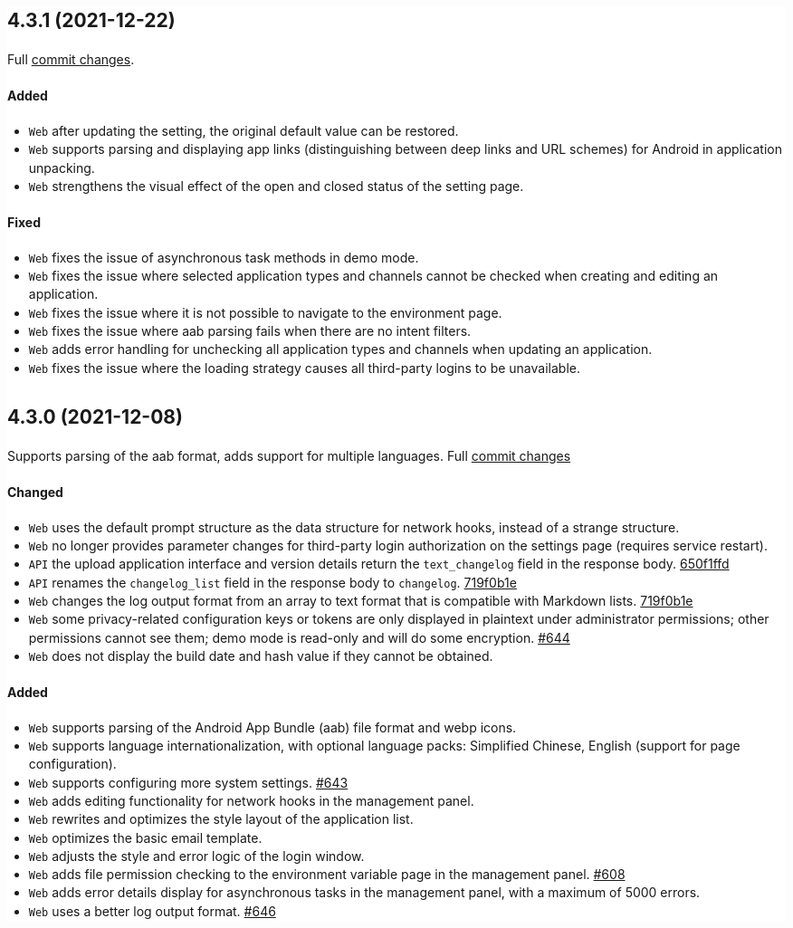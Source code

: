 ## 4.3.1 (2021-12-22)

Full [commit changes][4.3.1].

#### Added

- `Web` after updating the setting, the original default value can be restored.
- `Web` supports parsing and displaying app links (distinguishing between deep links and URL schemes) for Android in application unpacking.
- `Web` strengthens the visual effect of the open and closed status of the setting page.

#### Fixed

- `Web` fixes the issue of asynchronous task methods in demo mode.
- `Web` fixes the issue where selected application types and channels cannot be checked when creating and editing an application.
- `Web` fixes the issue where it is not possible to navigate to the environment page.
- `Web` fixes the issue where aab parsing fails when there are no intent filters.
- `Web` adds error handling for unchecking all application types and channels when updating an application.
- `Web` fixes the issue where the loading strategy causes all third-party logins to be unavailable.

## 4.3.0 (2021-12-08)

Supports parsing of the aab format, adds support for multiple languages. Full [commit changes][4.3.0]

#### Changed

- `Web` uses the default prompt structure as the data structure for network hooks, instead of a strange structure.
- `Web` no longer provides parameter changes for third-party login authorization on the settings page (requires service restart).
- `API` the upload application interface and version details return the `text_changelog` field in the response body. [650f1ffd](https://github.com/tryzealot/zealot/commit/650f1ffd3731f6a1f4cc703430be1b1b6f5d1cee)
- `API` renames the `changelog_list` field in the response body to `changelog`. [719f0b1e](https://github.com/tryzealot/zealot/commit/719f0b1eff92f358d246ededd6c1e6f9863f7f85)
- `Web` changes the log output format from an array to text format that is compatible with Markdown lists. [719f0b1e](https://github.com/tryzealot/zealot/commit/719f0b1eff92f358d246ededd6c1e6f9863f7f85)
- `Web` some privacy-related configuration keys or tokens are only displayed in plaintext under administrator permissions; other permissions cannot see them; demo mode is read-only and will do some encryption. [#644](https://github.com/tryzealot/zealot/pull/644)
- `Web` does not display the build date and hash value if they cannot be obtained.

#### Added

- `Web` supports parsing of the Android App Bundle (aab) file format and webp icons.
- `Web` supports language internationalization, with optional language packs: Simplified Chinese, English (support for page configuration).
- `Web` supports configuring more system settings. [#643](https://github.com/tryzealot/zealot/pull/643)
- `Web` adds editing functionality for network hooks in the management panel.
- `Web` rewrites and optimizes the style layout of the application list.
- `Web` optimizes the basic email template.
- `Web` adjusts the style and error logic of the login window.
- `Web` adds file permission checking to the environment variable page in the management panel. [#608](https://github.com/tryzealot/zealot/pull/608)
- `Web` adds error details display for asynchronous tasks in the management panel, with a maximum of 5000 errors.
- `Web` uses a better log output format. [#646](https://github.com/tryzealot/zealot/pull/646)


[Unreleased]: https://github.com/tryzealot/zealot/compare/6.0.0...HEAD
[6.0.0]: https://github.com/tryzealot/zealot/compare/5.3.7...6.0.0
[5.3.7]: https://github.com/tryzealot/zealot/compare/5.3.6...5.3.7
[5.3.6]: https://github.com/tryzealot/zealot/compare/5.3.5...5.3.6
[5.3.5]: https://github.com/tryzealot/zealot/compare/5.3.4...5.3.5
[5.3.4]: https://github.com/tryzealot/zealot/compare/5.3.3...5.3.4
[5.3.3]: https://github.com/tryzealot/zealot/compare/5.3.2...5.3.3
[5.3.2]: https://github.com/tryzealot/zealot/compare/5.3.1...5.3.2
[5.3.1]: https://github.com/tryzealot/zealot/compare/5.3.0...5.3.1
[5.3.0]: https://github.com/tryzealot/zealot/compare/5.2.3...5.3.0
[5.2.3]: https://github.com/tryzealot/zealot/compare/5.2.2...5.2.3
[5.2.2]: https://github.com/tryzealot/zealot/compare/5.2.1...5.2.2
[5.2.1]: https://github.com/tryzealot/zealot/compare/5.2.0...5.2.1
[5.2.0]: https://github.com/tryzealot/zealot/compare/5.1.0...5.2.0
[5.1.0]: https://github.com/tryzealot/zealot/compare/5.0.0...5.1.0
[5.0.0]: https://github.com/tryzealot/zealot/compare/4.7.1...5.0.0
[4.7.0]: https://github.com/tryzealot/zealot/compare/4.6.0...4.7.0
[4.6.0]: https://github.com/tryzealot/zealot/compare/4.5.3...4.6.0
[4.5.3]: https://github.com/tryzealot/zealot/compare/4.5.2...4.5.3
[4.5.2]: https://github.com/tryzealot/zealot/compare/4.5.1...4.5.2
[4.5.1]: https://github.com/tryzealot/zealot/compare/4.5.0...4.5.1
[4.5.0]: https://github.com/tryzealot/zealot/compare/4.4.1...4.5.0
[4.4.1]: https://github.com/tryzealot/zealot/compare/4.4.0...4.4.1
[4.4.0]: https://github.com/tryzealot/zealot/compare/4.3.1...4.4.0
[4.3.1]: https://github.com/tryzealot/zealot/compare/4.3.0...4.3.1
[4.3.0]: https://github.com/tryzealot/zealot/compare/4.2.2...4.3.0
[4.2.2]: https://github.com/tryzealot/zealot/compare/4.2.1...4.2.2
[4.2.1]: https://github.com/tryzealot/zealot/compare/4.2.0...4.2.1
[4.2.0]: https://github.com/tryzealot/zealot/compare/4.1.0...4.2.0
[4.1.0]: https://github.com/tryzealot/zealot/compare/4.0.0...4.1.0
[4.0.0]: https://github.com/tryzealot/zealot/compare/4.0.0.rc2...4.0.0
[4.0.0.rc2]: https://github.com/tryzealot/zealot/compare/4.0.0.rc1...4.0.0.rc2
[4.0.0.rc1]: https://github.com/tryzealot/zealot/compare/4.0.0.beta4...4.0.0.rc1
[4.0.0.beta4]: https://github.com/tryzealot/zealot/compare/4.0.0.beta3...4.0.0.beta4
[4.0.0.beta3]: https://github.com/tryzealot/zealot/compare/4.0.0.beta2...4.0.0.beta3
[4.0.0.beta2]: https://github.com/tryzealot/zealot/compare/4.0.0.beta1...4.0.0.beta2